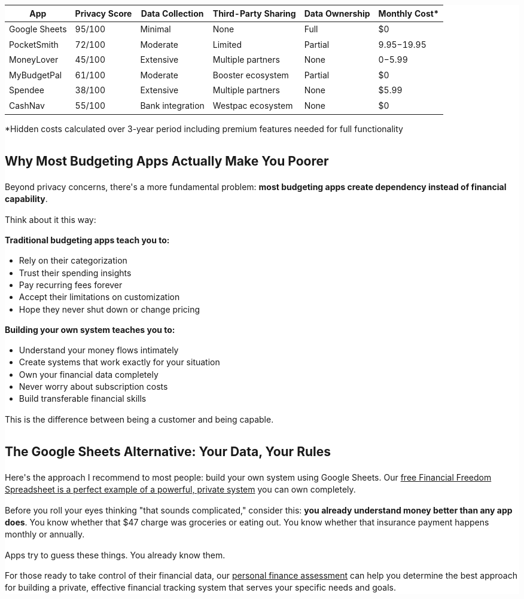 | App | Privacy Score | Data Collection | Third-Party Sharing | Data Ownership | Monthly Cost* |
|-----|---------------|-----------------|-------------------|----------------|---------------|
| Google Sheets | 95/100 | Minimal | None | Full | $0 |
| PocketSmith | 72/100 | Moderate | Limited | Partial | $9.95-$19.95 |
| MoneyLover | 45/100 | Extensive | Multiple partners | None | $0-$5.99 |
| MyBudgetPal | 61/100 | Moderate | Booster ecosystem | Partial | $0 |
| Spendee | 38/100 | Extensive | Multiple partners | None | $5.99 |
| CashNav | 55/100 | Bank integration | Westpac ecosystem | None | $0 |

*Hidden costs calculated over 3-year period including premium features needed for full functionality

## Why Most Budgeting Apps Actually Make You Poorer

Beyond privacy concerns, there's a more fundamental problem: **most budgeting apps create dependency instead of financial capability**.

Think about it this way:

**Traditional budgeting apps teach you to:**
- Rely on their categorization
- Trust their spending insights
- Pay recurring fees forever
- Accept their limitations on customization
- Hope they never shut down or change pricing

**Building your own system teaches you to:**
- Understand your money flows intimately
- Create systems that work exactly for your situation
- Own your financial data completely
- Never worry about subscription costs
- Build transferable financial skills

This is the difference between being a customer and being capable.

## The Google Sheets Alternative: Your Data, Your Rules

Here's the approach I recommend to most people: build your own system using Google Sheets. Our [free Financial Freedom Spreadsheet is a perfect example of a powerful, private system](/fuck-you-money-sheet) you can own completely.

Before you roll your eyes thinking "that sounds complicated," consider this: **you already understand money better than any app does**. You know whether that $47 charge was groceries or eating out. You know whether that insurance payment happens monthly or annually.

Apps try to guess these things. You already know them.

For those ready to take control of their financial data, our [personal finance assessment](/personal-finance) can help you determine the best approach for building a private, effective financial tracking system that serves your specific needs and goals.
